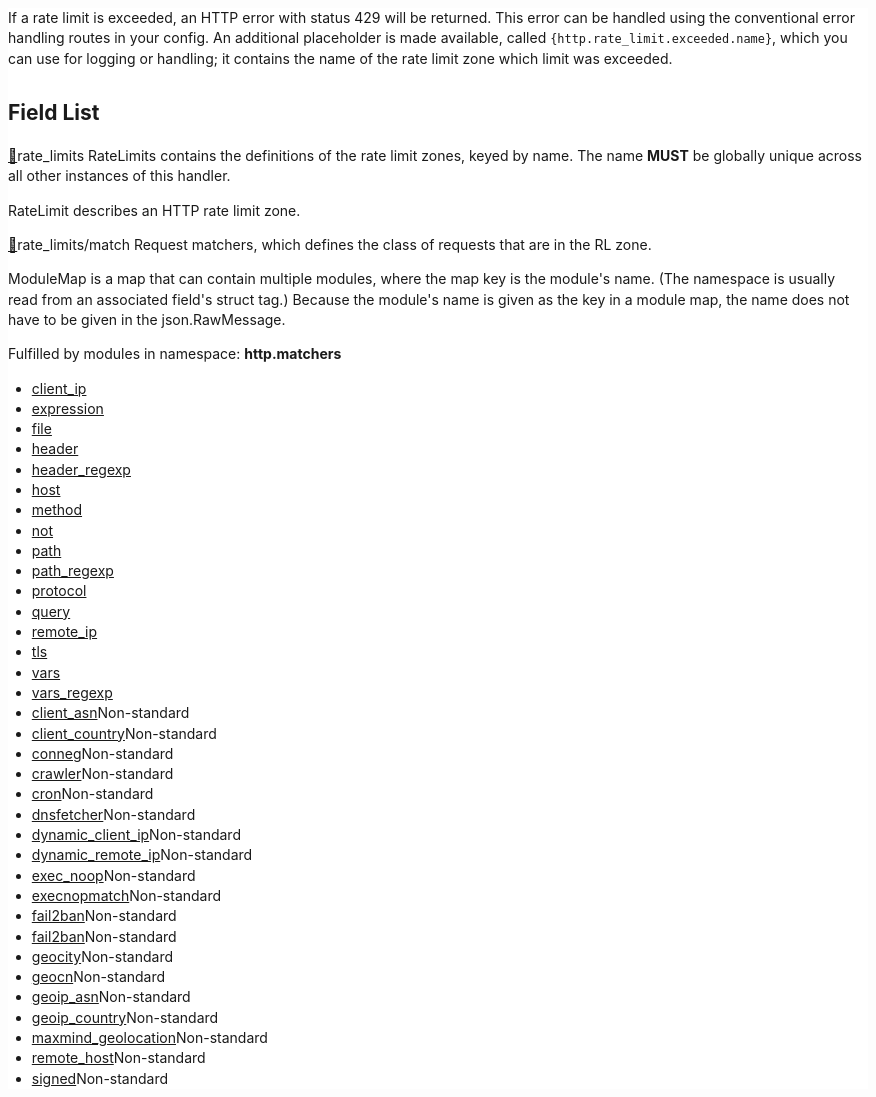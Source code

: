If a rate limit is exceeded, an HTTP error with status 429 will be returned. This error can be handled using the conventional error handling routes in your config. An additional placeholder is made available, called `{http.rate_limit.exceeded.name}`, which you can use for logging or handling; it contains the name of the rate limit zone which limit was exceeded.

Field List
----------

[🔗](https://caddyserver.com/docs/modules/http.handlers.rate_limit#rate_limits)rate_limits
RateLimits contains the definitions of the rate limit zones, keyed by name. The name **MUST** be globally unique across all other instances of this handler.

RateLimit describes an HTTP rate limit zone.

[🔗](https://caddyserver.com/docs/modules/http.handlers.rate_limit#rate_limits/match)rate_limits/match
Request matchers, which defines the class of requests that are in the RL zone.

ModuleMap is a map that can contain multiple modules, where the map key is the module's name. (The namespace is usually read from an associated field's struct tag.) Because the module's name is given as the key in a module map, the name does not have to be given in the json.RawMessage.

Fulfilled by modules in namespace: **http.matchers**

*   [client_ip](https://caddyserver.com/docs/modules/http.matchers.client_ip)
*   [expression](https://caddyserver.com/docs/modules/http.matchers.expression)
*   [file](https://caddyserver.com/docs/modules/http.matchers.file)
*   [header](https://caddyserver.com/docs/modules/http.matchers.header)
*   [header_regexp](https://caddyserver.com/docs/modules/http.matchers.header_regexp)
*   [host](https://caddyserver.com/docs/modules/http.matchers.host)
*   [method](https://caddyserver.com/docs/modules/http.matchers.method)
*   [not](https://caddyserver.com/docs/modules/http.matchers.not)
*   [path](https://caddyserver.com/docs/modules/http.matchers.path)
*   [path_regexp](https://caddyserver.com/docs/modules/http.matchers.path_regexp)
*   [protocol](https://caddyserver.com/docs/modules/http.matchers.protocol)
*   [query](https://caddyserver.com/docs/modules/http.matchers.query)
*   [remote_ip](https://caddyserver.com/docs/modules/http.matchers.remote_ip)
*   [tls](https://caddyserver.com/docs/modules/http.matchers.tls)
*   [vars](https://caddyserver.com/docs/modules/http.matchers.vars)
*   [vars_regexp](https://caddyserver.com/docs/modules/http.matchers.vars_regexp)
*   [client_asn](https://caddyserver.com/docs/modules/http.matchers.client_asn)Non-standard
*   [client_country](https://caddyserver.com/docs/modules/http.matchers.client_country)Non-standard
*   [conneg](https://caddyserver.com/docs/modules/http.matchers.conneg)Non-standard
*   [crawler](https://caddyserver.com/docs/modules/http.matchers.crawler)Non-standard
*   [cron](https://caddyserver.com/docs/modules/http.matchers.cron)Non-standard
*   [dnsfetcher](https://caddyserver.com/docs/modules/http.matchers.dnsfetcher)Non-standard
*   [dynamic_client_ip](https://caddyserver.com/docs/modules/http.matchers.dynamic_client_ip)Non-standard
*   [dynamic_remote_ip](https://caddyserver.com/docs/modules/http.matchers.dynamic_remote_ip)Non-standard
*   [exec_noop](https://caddyserver.com/docs/modules/http.matchers.exec_noop)Non-standard
*   [execnopmatch](https://caddyserver.com/docs/modules/http.matchers.execnopmatch)Non-standard
*   [fail2ban](https://caddyserver.com/docs/modules/http.matchers.fail2ban)Non-standard
*   [fail2ban](https://caddyserver.com/docs/modules/http.matchers.fail2ban)Non-standard
*   [geocity](https://caddyserver.com/docs/modules/http.matchers.geocity)Non-standard
*   [geocn](https://caddyserver.com/docs/modules/http.matchers.geocn)Non-standard
*   [geoip_asn](https://caddyserver.com/docs/modules/http.matchers.geoip_asn)Non-standard
*   [geoip_country](https://caddyserver.com/docs/modules/http.matchers.geoip_country)Non-standard
*   [maxmind_geolocation](https://caddyserver.com/docs/modules/http.matchers.maxmind_geolocation)Non-standard
*   [remote_host](https://caddyserver.com/docs/modules/http.matchers.remote_host)Non-standard
*   [signed](https://caddyserver.com/docs/modules/http.matchers.signed)Non-standard
